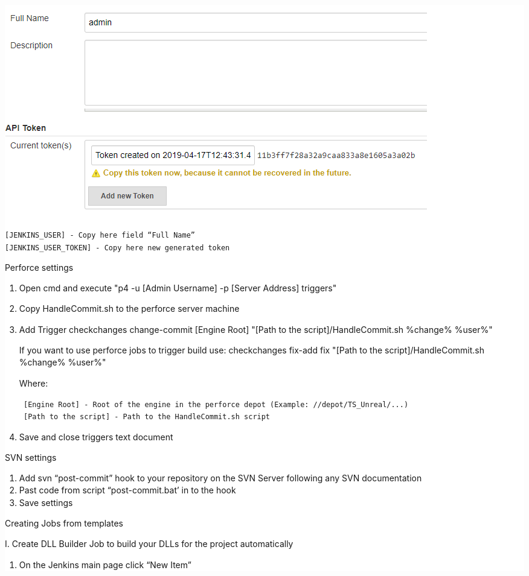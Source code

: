 ![Screenshot](Documentation/Images/image8.png)

    [JENKINS_USER] - Copy here field “Full Name”
    [JENKINS_USER_TOKEN] - Copy here new generated token


Perforce settings

1) Open cmd and execute "p4 -u [Admin Username] -p [Server Address] triggers"
2) Copy HandleCommit.sh to the perforce server machine
3) Add Trigger 
		checkchanges change-commit [Engine Root] "[Path to the script]/HandleCommit.sh %change% %user%"

	If you want to use perforce jobs to trigger build use:
		checkchanges fix-add fix "[Path to the script]/HandleCommit.sh %change% %user%"
	
	Where:
  
	    [Engine Root] - Root of the engine in the perforce depot (Example: //depot/TS_Unreal/...)
	    [Path to the script] - Path to the HandleCommit.sh script
	
4) Save and close triggers text document


SVN settings

1) Add svn “post-commit” hook to your repository on the SVN Server following any SVN documentation
2) Past code from script “post-commit.bat’ in to the hook
3) Save settings


Creating Jobs from templates

I.  Create DLL Builder Job to build your DLLs for the project automatically

1) On the Jenkins main page click “New Item”
